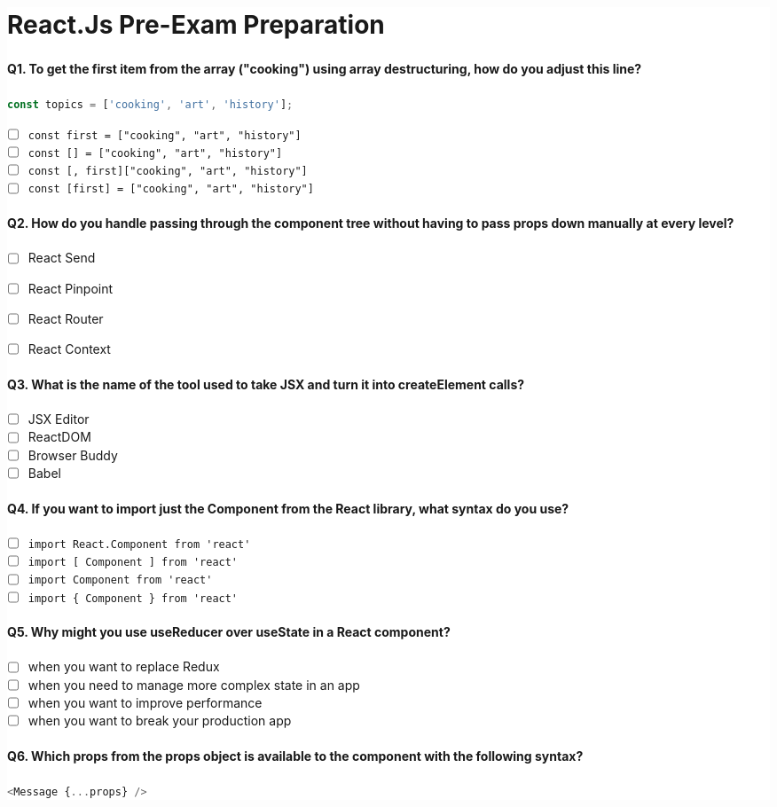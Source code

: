 # React.Js Pre-Exam Preparation 

#### Q1. To get the first item from the array ("cooking") using array destructuring, how do you adjust this line?

```javascript
const topics = ['cooking', 'art', 'history'];
```

- [ ] `const first = ["cooking", "art", "history"]`
- [ ] `const [] = ["cooking", "art", "history"]`
- [ ] `const [, first]["cooking", "art", "history"]`
- [ ] `const [first] = ["cooking", "art", "history"]`

#### Q2. How do you handle passing through the component tree without having to pass props down manually at every level?

- [ ] React Send
- [ ] React Pinpoint
- [ ] React Router
- [ ] React Context


#### Q3. What is the name of the tool used to take JSX and turn it into createElement calls?

- [ ] JSX Editor
- [ ] ReactDOM
- [ ] Browser Buddy
- [ ] Babel

#### Q4. If you want to import just the Component from the React library, what syntax do you use?

- [ ] `import React.Component from 'react'`
- [ ] `import [ Component ] from 'react'`
- [ ] `import Component from 'react'`
- [ ] `import { Component } from 'react'`

#### Q5. Why might you use useReducer over useState in a React component?

- [ ] when you want to replace Redux
- [ ] when you need to manage more complex state in an app
- [ ] when you want to improve performance
- [ ] when you want to break your production app

#### Q6. Which props from the props object is available to the component with the following syntax?

```javascript
<Message {...props} />
```
